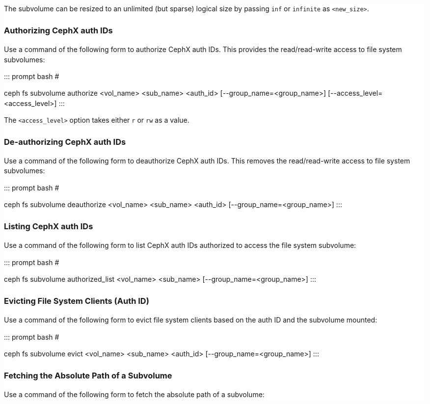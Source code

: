 The subvolume can be resized to an unlimited (but sparse) logical size
by passing `inf` or `infinite` as `<new_size>`.

### Authorizing CephX auth IDs

Use a command of the following form to authorize CephX auth IDs. This
provides the read/read-write access to file system subvolumes:

::: prompt
bash \#

ceph fs subvolume authorize \<vol_name\> \<sub_name\> \<auth_id\>
\[\--group_name=\<group_name\>\] \[\--access_level=\<access_level\>\]
:::

The `<access_level>` option takes either `r` or `rw` as a value.

### De-authorizing CephX auth IDs

Use a command of the following form to deauthorize CephX auth IDs. This
removes the read/read-write access to file system subvolumes:

::: prompt
bash \#

ceph fs subvolume deauthorize \<vol_name\> \<sub_name\> \<auth_id\>
\[\--group_name=\<group_name\>\]
:::

### Listing CephX auth IDs

Use a command of the following form to list CephX auth IDs authorized to
access the file system subvolume:

::: prompt
bash \#

ceph fs subvolume authorized_list \<vol_name\> \<sub_name\>
\[\--group_name=\<group_name\>\]
:::

### Evicting File System Clients (Auth ID)

Use a command of the following form to evict file system clients based
on the auth ID and the subvolume mounted:

::: prompt
bash \#

ceph fs subvolume evict \<vol_name\> \<sub_name\> \<auth_id\>
\[\--group_name=\<group_name\>\]
:::

### Fetching the Absolute Path of a Subvolume

Use a command of the following form to fetch the absolute path of a
subvolume:
